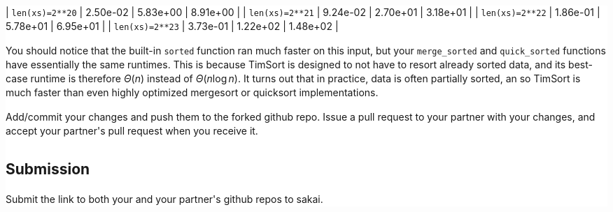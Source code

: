 | `len(xs)=2**20` |   2.50e-02    |   5.83e+00    |   8.91e+00    |
| `len(xs)=2**21` |   9.24e-02    |   2.70e+01    |   3.18e+01    |
| `len(xs)=2**22` |   1.86e-01    |   5.78e+01    |   6.95e+01    |
| `len(xs)=2**23` |   3.73e-01    |   1.22e+02    |   1.48e+02    |

You should notice that the built-in `sorted` function ran much faster on this input,
but your `merge_sorted` and `quick_sorted` functions have essentially the same runtimes.
This is because TimSort is designed to not have to resort already sorted data,
and its best-case runtime is therefore $\Theta(n)$ instead of $\Theta(n\log n)$.
It turns out that in practice, data is often partially sorted,
an so TimSort is much faster than even highly optimized mergesort or quicksort implementations.

Add/commit your changes and push them to the forked github repo.
Issue a pull request to your partner with your changes,
and accept your partner's pull request when you receive it.

## Submission

Submit the link to both your and your partner's github repos to sakai.
